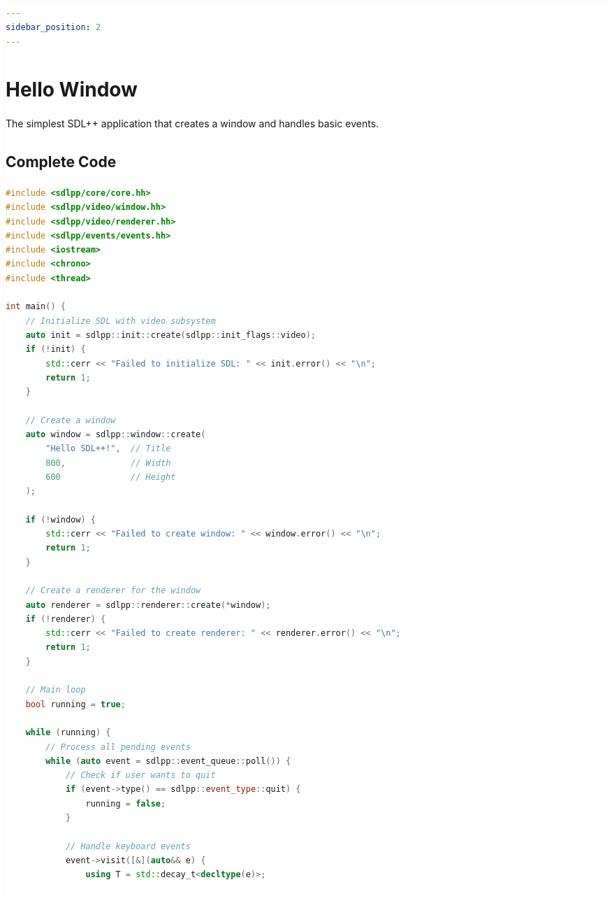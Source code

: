 ```yaml
---
sidebar_position: 2
---
```


# Hello Window

The simplest SDL++ application that creates a window and handles basic events.

## Complete Code

```cpp
#include <sdlpp/core/core.hh>
#include <sdlpp/video/window.hh>
#include <sdlpp/video/renderer.hh>
#include <sdlpp/events/events.hh>
#include <iostream>
#include <chrono>
#include <thread>

int main() {
    // Initialize SDL with video subsystem
    auto init = sdlpp::init::create(sdlpp::init_flags::video);
    if (!init) {
        std::cerr << "Failed to initialize SDL: " << init.error() << "\n";
        return 1;
    }
    
    // Create a window
    auto window = sdlpp::window::create(
        "Hello SDL++!",  // Title
        800,             // Width
        600              // Height
    );
    
    if (!window) {
        std::cerr << "Failed to create window: " << window.error() << "\n";
        return 1;
    }
    
    // Create a renderer for the window
    auto renderer = sdlpp::renderer::create(*window);
    if (!renderer) {
        std::cerr << "Failed to create renderer: " << renderer.error() << "\n";
        return 1;
    }
    
    // Main loop
    bool running = true;
    
    while (running) {
        // Process all pending events
        while (auto event = sdlpp::event_queue::poll()) {
            // Check if user wants to quit
            if (event->type() == sdlpp::event_type::quit) {
                running = false;
            }
            
            // Handle keyboard events
            event->visit([&](auto&& e) {
                using T = std::decay_t<decltype(e)>;
                
```